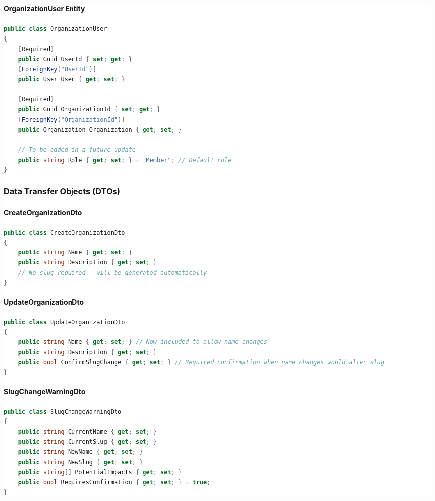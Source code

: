 #### OrganizationUser Entity
```csharp
public class OrganizationUser
{
    [Required]
    public Guid UserId { set; get; }
    [ForeignKey("UserId")]
    public User User { get; set; }

    [Required]
    public Guid OrganizationId { set; get; }
    [ForeignKey("OrganizationId")]
    public Organization Organization { get; set; }
    
    // To be added in a future update
    public string Role { get; set; } = "Member"; // Default role
}
```

### Data Transfer Objects (DTOs)

#### CreateOrganizationDto
```csharp
public class CreateOrganizationDto
{
    public string Name { get; set; }
    public string Description { get; set; }
    // No slug required - will be generated automatically
}
```

#### UpdateOrganizationDto
```csharp
public class UpdateOrganizationDto
{
    public string Name { get; set; } // Now included to allow name changes
    public string Description { get; set; }
    public bool ConfirmSlugChange { get; set; } // Required confirmation when name changes would alter slug
}
```

#### SlugChangeWarningDto
```csharp
public class SlugChangeWarningDto
{
    public string CurrentName { get; set; }
    public string CurrentSlug { get; set; }
    public string NewName { get; set; }
    public string NewSlug { get; set; }
    public string[] PotentialImpacts { get; set; }
    public bool RequiresConfirmation { get; set; } = true;
}
```

